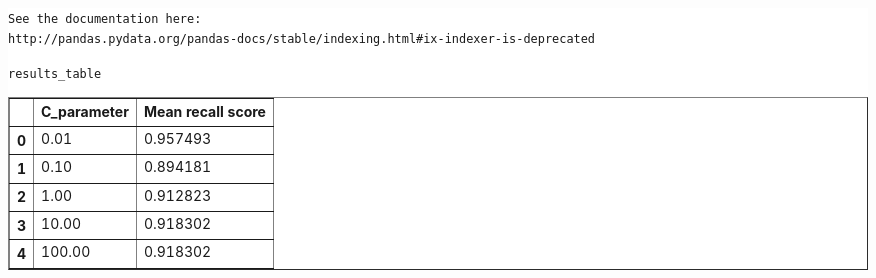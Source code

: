     See the documentation here:
    http://pandas.pydata.org/pandas-docs/stable/indexing.html#ix-indexer-is-deprecated
    


```python
results_table
```




<div>
<style scoped>
    .dataframe tbody tr th:only-of-type {
        vertical-align: middle;
    }

    .dataframe tbody tr th {
        vertical-align: top;
    }

    .dataframe thead th {
        text-align: right;
    }
</style>
<table border="1" class="dataframe">
  <thead>
    <tr style="text-align: right;">
      <th></th>
      <th>C_parameter</th>
      <th>Mean recall score</th>
    </tr>
  </thead>
  <tbody>
    <tr>
      <th>0</th>
      <td>0.01</td>
      <td>0.957493</td>
    </tr>
    <tr>
      <th>1</th>
      <td>0.10</td>
      <td>0.894181</td>
    </tr>
    <tr>
      <th>2</th>
      <td>1.00</td>
      <td>0.912823</td>
    </tr>
    <tr>
      <th>3</th>
      <td>10.00</td>
      <td>0.918302</td>
    </tr>
    <tr>
      <th>4</th>
      <td>100.00</td>
      <td>0.918302</td>
    </tr>
  </tbody>
</table>
</div>
